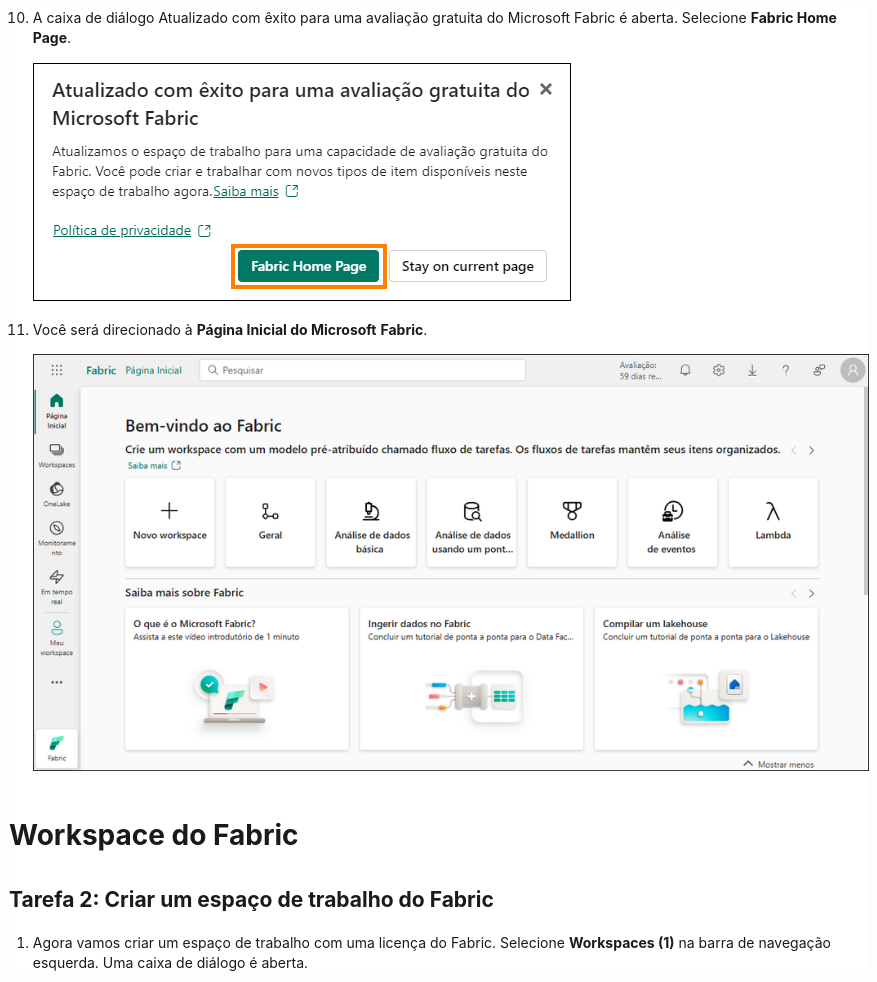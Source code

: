 10. A caixa de diálogo Atualizado com êxito para uma avaliação gratuita do Microsoft Fabric é aberta. Selecione **Fabric Home Page**.

    ![](../media/lab-02/image11.png)

11. Você será direcionado à **Página Inicial do Microsoft** **Fabric**.

    ![](../media/lab-02/image12.png)

# Workspace do Fabric

## Tarefa 2: Criar um espaço de trabalho do Fabric

1. Agora vamos criar um espaço de trabalho com uma licença do Fabric.
    Selecione **Workspaces (1)** na barra de navegação esquerda. Uma
    caixa de diálogo é aberta.
